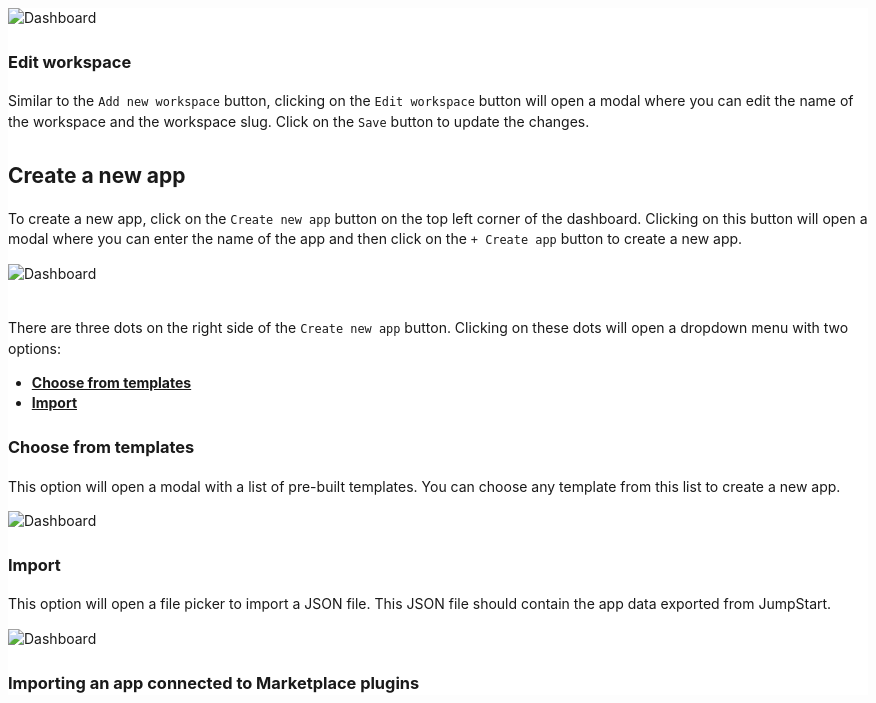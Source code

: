 <div style={{textAlign: 'center'}}>

<img className="screenshot-full" src="/img/dashboard/new-workspace-modal-v2.png" alt="Dashboard"/>

</div>

### Edit workspace

Similar to the `Add new workspace` button, clicking on the `Edit workspace` button will open a modal where you can edit the name of the workspace and the workspace slug. Click on the `Save` button to update the changes.

## Create a new app

To create a new app, click on the `Create new app` button on the top left corner of the dashboard. Clicking on this button will open a modal where you can enter the name of the app and then click on the `+ Create app` button to create a new app.

<div style={{textAlign: 'center'}}>

<img className="screenshot-full" src="/img/dashboard/new-app-modal-v2.png" alt="Dashboard"/>

</div>
<br/>

There are three dots on the right side of the `Create new app` button. Clicking on these dots will open a dropdown menu with two options:

- **[Choose from templates](#choose-from-templates)**
- **[Import](#import)**

### Choose from templates

This option will open a modal with a list of pre-built templates. You can choose any template from this list to create a new app.

<div style={{textAlign: 'center'}}>

<img className="screenshot-full" src="/img/dashboard/choosefromtemplate-v2.gif" alt="Dashboard"/>

</div>

### Import

This option will open a file picker to import a JSON file. This JSON file should contain the app data exported from JumpStart.

<div style={{textAlign: 'center'}}>

<img className="screenshot-full" src="/img/dashboard/import-app-v2.gif" alt="Dashboard"/>

</div>

### Importing an app connected to Marketplace plugins

